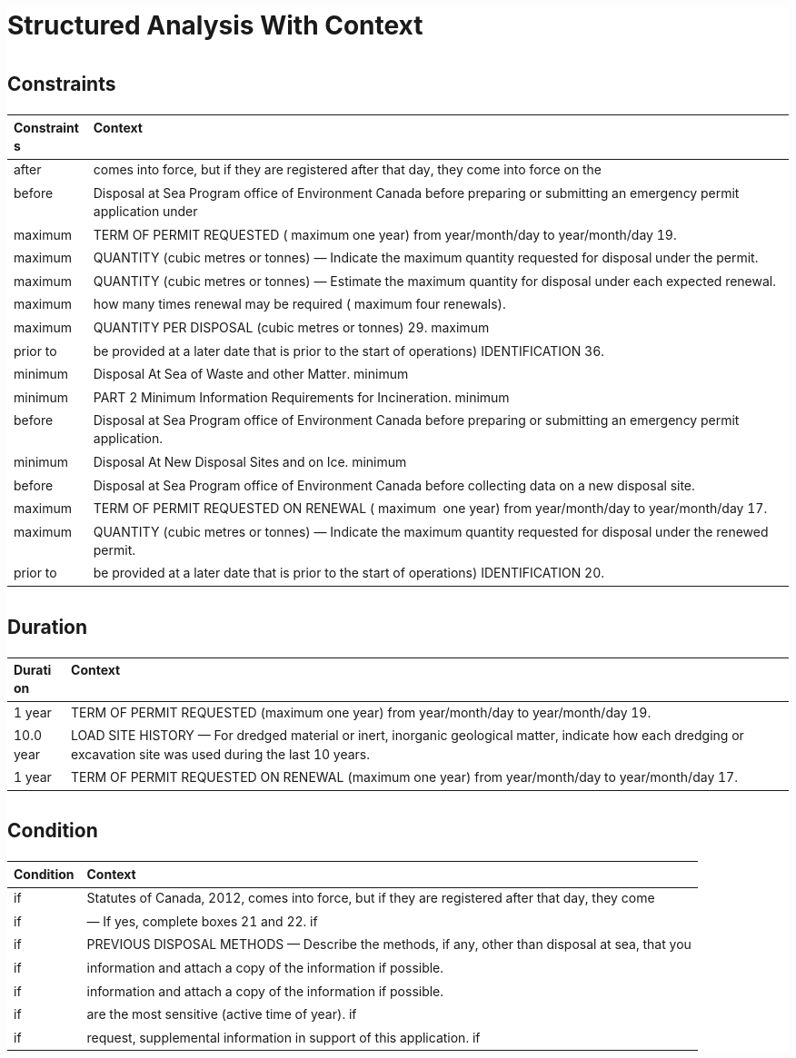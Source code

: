 
# Structured Analysis With Context
 


## Constraints
| Constraints   | Context                                                                                                                   |
|:--------------|:--------------------------------------------------------------------------------------------------------------------------|
| after         | comes into force, but if they are registered after that day, they come into force on the                                  |
| before        | Disposal at Sea Program office of Environment Canada before preparing or submitting an emergency permit application under |
| maximum       | TERM OF PERMIT REQUESTED  ( maximum  one year) from year/month/day to year/month/day 19.                                  |
| maximum       | QUANTITY (cubic metres or tonnes) — Indicate the maximum  quantity requested for disposal under the permit.               |
| maximum       | QUANTITY (cubic metres or tonnes) — Estimate the maximum  quantity for disposal under each expected renewal.              |
| maximum       | how many times renewal may be required ( maximum  four renewals).                                                         |
| maximum       | QUANTITY PER DISPOSAL (cubic metres or tonnes) 29. maximum                                                                |
| prior to      | be provided at a later date that is prior to  the start of operations) IDENTIFICATION 36.                                 |
| minimum       | Disposal At Sea of Waste and other Matter. minimum                                                                        |
| minimum       | PART 2 Minimum Information Requirements for Incineration. minimum                                                         |
| before        | Disposal at Sea Program office of Environment Canada before  preparing or submitting an emergency permit application.     |
| minimum       | Disposal At New Disposal Sites and on Ice. minimum                                                                        |
| before        | Disposal at Sea Program office of Environment Canada before  collecting data on a new disposal site.                      |
| maximum       | TERM OF PERMIT REQUESTED ON RENEWAL  ( maximum  one year) from year/month/day to year/month/day 17.                       |
| maximum       | QUANTITY (cubic metres or tonnes) — Indicate the maximum  quantity requested for disposal under the renewed permit.       |
| prior to      | be provided at a later date that is prior to  the start of operations) IDENTIFICATION 20.                                 |


## Duration
| Duration   | Context                                                                                                                                                           |
|:-----------|:------------------------------------------------------------------------------------------------------------------------------------------------------------------|
| 1 year     | TERM OF PERMIT REQUESTED  (maximum one year) from year/month/day to year/month/day 19.                                                                            |
| 10.0 year  | LOAD SITE HISTORY  — For dredged material or inert, inorganic geological matter, indicate how each dredging or excavation site was used during the last 10 years. |
| 1 year     | TERM OF PERMIT REQUESTED ON RENEWAL  (maximum one year) from year/month/day to year/month/day 17.                                                                 |


## Condition
| Condition   | Context                                                                                                           |
|:------------|:------------------------------------------------------------------------------------------------------------------|
| if          | Statutes of Canada, 2012, comes into force, but if they are registered after that day, they come                  |
| if          | — If yes, complete boxes 21 and 22. if                                                                            |
| if          | PREVIOUS DISPOSAL METHODS  — Describe the methods,  if any, other than disposal at sea, that you                  |
| if          | information and attach a copy of the information if  possible.                                                    |
| if          | information and attach a copy of the information if  possible.                                                    |
| if          | are the most sensitive (active time of year). if                                                                  |
| if          | request, supplemental information in support of this application. if                                              |